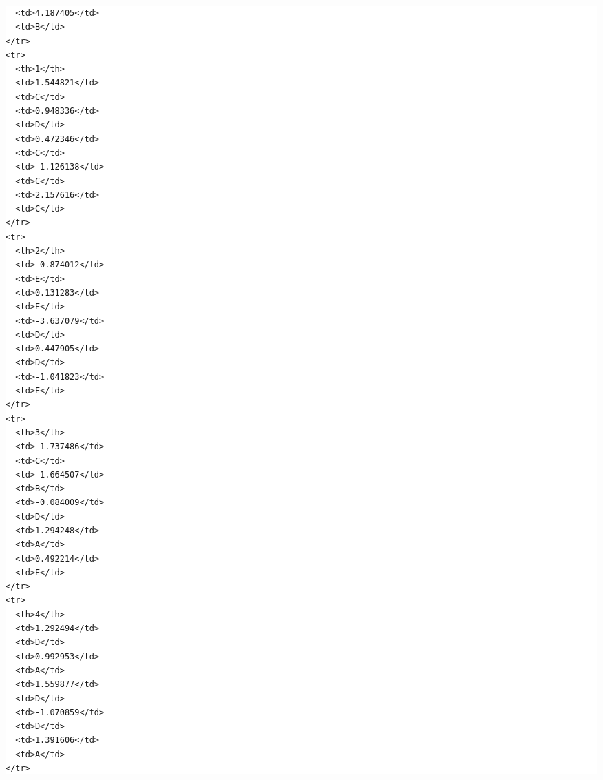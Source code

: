       <td>4.187405</td>
      <td>B</td>
    </tr>
    <tr>
      <th>1</th>
      <td>1.544821</td>
      <td>C</td>
      <td>0.948336</td>
      <td>D</td>
      <td>0.472346</td>
      <td>C</td>
      <td>-1.126138</td>
      <td>C</td>
      <td>2.157616</td>
      <td>C</td>
    </tr>
    <tr>
      <th>2</th>
      <td>-0.874012</td>
      <td>E</td>
      <td>0.131283</td>
      <td>E</td>
      <td>-3.637079</td>
      <td>D</td>
      <td>0.447905</td>
      <td>D</td>
      <td>-1.041823</td>
      <td>E</td>
    </tr>
    <tr>
      <th>3</th>
      <td>-1.737486</td>
      <td>C</td>
      <td>-1.664507</td>
      <td>B</td>
      <td>-0.084009</td>
      <td>D</td>
      <td>1.294248</td>
      <td>A</td>
      <td>0.492214</td>
      <td>E</td>
    </tr>
    <tr>
      <th>4</th>
      <td>1.292494</td>
      <td>D</td>
      <td>0.992953</td>
      <td>A</td>
      <td>1.559877</td>
      <td>D</td>
      <td>-1.070859</td>
      <td>D</td>
      <td>1.391606</td>
      <td>A</td>
    </tr>
  </tbody>
</table>
</div>
